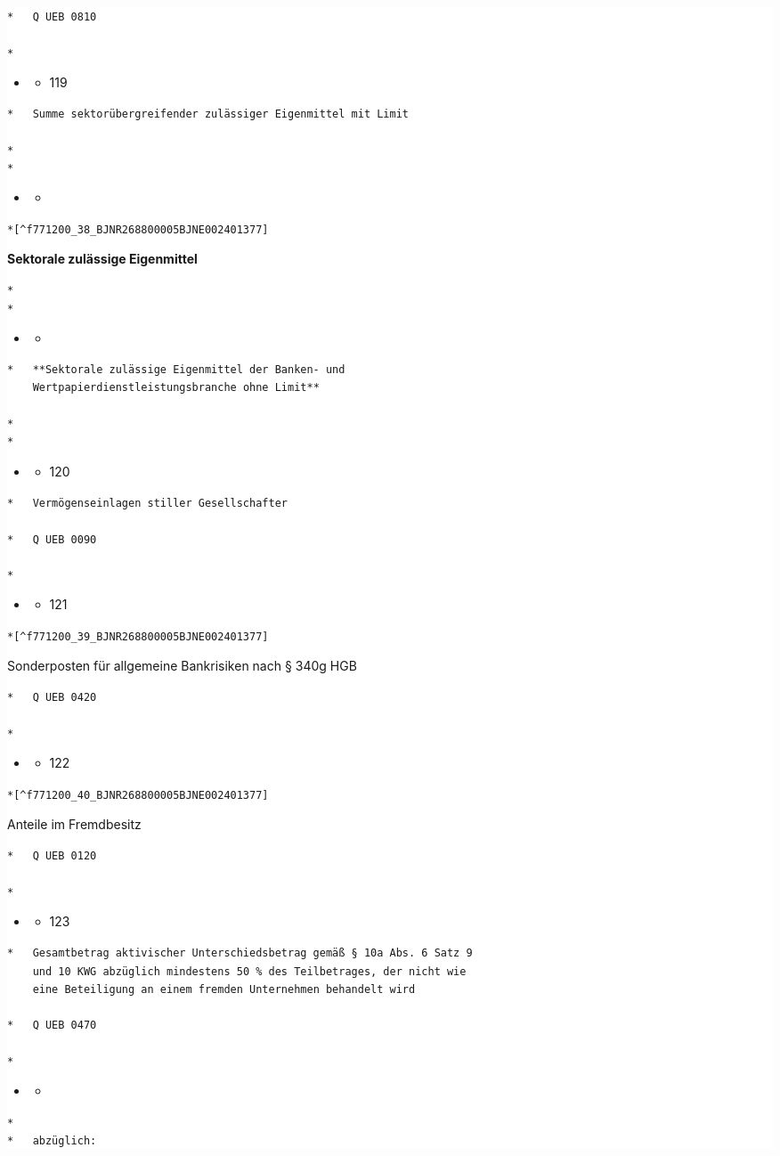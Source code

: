     *   Q UEB 0810

    *

*    *   119

    *   Summe sektorübergreifender zulässiger Eigenmittel mit Limit

    *
    *

*    *
    *[^f771200_38_BJNR268800005BJNE002401377]
   **Sektorale zulässige Eigenmittel**

    *
    *

*    *
    *   **Sektorale zulässige Eigenmittel der Banken- und
        Wertpapierdienstleistungsbranche ohne Limit**

    *
    *

*    *   120

    *   Vermögenseinlagen stiller Gesellschafter

    *   Q UEB 0090

    *

*    *   121

    *[^f771200_39_BJNR268800005BJNE002401377]
   Sonderposten für allgemeine Bankrisiken nach § 340g HGB

    *   Q UEB 0420

    *

*    *   122

    *[^f771200_40_BJNR268800005BJNE002401377]
   Anteile im Fremdbesitz

    *   Q UEB 0120

    *

*    *   123

    *   Gesamtbetrag aktivischer Unterschiedsbetrag gemäß § 10a Abs. 6 Satz 9
        und 10 KWG abzüglich mindestens 50 % des Teilbetrages, der nicht wie
        eine Beteiligung an einem fremden Unternehmen behandelt wird

    *   Q UEB 0470

    *

*    *
    *
    *   abzüglich:


[^f771200_01_BJNR268800005BJNE001501377]:     In dem Übersichtsbogen FSG werden die Teilergebnisse der
[^f771200_02_BJNR268800005BJNE001501377]: Das Unternehmen, auf dessen Ebene die Berechnung der
[^f771200_03_BJNR268800005BJNE001501377]: Als lfd. Nr. ist die Nummer des jeweiligen in derselben Zeile
[^f771200_04_BJNR268800005BJNE001501377]: Das übergeordnete Finanzkonglomeratsunternehmen ist das Unternehmen,
[^f771200_05_BJNR268800005BJNE001501377]: Einzutragen sind die jeweiligen Berechnungsergebnisse.
[^f771200_06_BJNR268800005BJNE001501377]: Hier sind die aufaddierten Teilsummen, die sich in dem Meldevordruck
[^f771200_07_BJNR268800005BJNE001501377]: Hier sind die aufaddierten Teilsummen, die sich in dem Meldevordruck
[^f771200_08_BJNR268800005BJNE001501377]: Hier sind die aufaddierten Teilsummen, die sich in dem Meldevordruck
[^f771200_09_BJNR268800005BJNE001501377]: Einzutragen sind die aufaddierten Teilsummen, die sich in dem
[^f771200_10_BJNR268800005BJNE001501377]: Hierunter fallen bislang nicht berücksichtigte Abzugspositionen aus
[^f771200_11_BJNR268800005BJNE001501377]: Hier sind die aufaddierten Teilsummen, die sich in dem Meldevordruck
[^f771200_12_BJNR268800005BJNE001501377]: Hier sind die aufaddierten Teilsummen, die sich in dem Meldevordruck
[^f771200_13_BJNR268800005BJNE001501377]: Einzutragen sind die aufaddierten Teilsummen, die sich in dem
[^f771200_14_BJNR268800005BJNE001501377]: Hier sind die aufaddierten Teilsummen, die sich in dem Meldevordruck
[^f771200_15_BJNR268800005BJNE001501377]: Eine ausreichende Eigenmittelausstattung des Finanzkonglomerats ist zu
[^f771200_16_BJNR268800005BJNE001501377]: Der Meldevordruck ist mit dem Datum zu versehen und von mindestens
[^f771200_18_BJNR268800005BJNE002401377]:     Sofern das Unternehmen, das den Konzernabschluss aufstellt, identisch
[^f771200_19_BJNR268800005BJNE002401377]:     Sektorübergreifende zulässige Eigenmittel (ohne Limit) sind
[^f771200_20_BJNR268800005BJNE002401377]:     Diese Position umfasst den in der Konzernbilanz ausgewiesenen
[^f771200_21_BJNR268800005BJNE002401377]:     Diese Position umfasst die in der Konzernbilanz ausgewiesenen Kapital-
[^f771200_22_BJNR268800005BJNE002401377]: [^f771200_23_BJNR268800005BJNE002401377]:     Dieser Posten erfasst die in der
[^f771200_24_BJNR268800005BJNE002401377]: Diese Position ergibt sich zunächst aus der Konzernbilanz. Werden
[^f771200_25_BJNR268800005BJNE002401377]: Aufzuführen sind eigene Aktien und Geschäftsanteile sowie gekündigte
[^f771200_26_BJNR268800005BJNE002401377]: Diese Position erfasst einen Überhang an in der Konzernbilanz
[^f771200_27_BJNR268800005BJNE002401377]: Ist der Saldo der Positionen 120 bis 123 abzüglich der Positionen 124
[^f771200_28_BJNR268800005BJNE002401377]: Bemessungsgrundlage für die Zurechenbarkeit zulässiger
[^f771200_29_BJNR268800005BJNE002401377]: [^f771200_30_BJNR268800005BJNE002401377]: Die Positionen 109, 116, 127 und 137 erfassen
[^f771200_31_BJNR268800005BJNE002401377]: *              Pos. 126 ist.
[^f771200_32_BJNR268800005BJNE002401377]: Diese Position ist bezogen auf den zur Berechnung verwendeten
[^f771200_33_BJNR268800005BJNE002401377]: Diese Position enthält in der Konzernbilanz ausgewiesene
[^f771200_34_BJNR268800005BJNE002401377]: Diese Position enthält in der Konzernbilanz ausgewiesene nachrangige
[^f771200_35_BJNR268800005BJNE002401377]: [^f771200_36_BJNR268800005BJNE002401377]: Folgende Limite sind zu berücksichtigen: ***               Pos. 114 +
[^f771200_37_BJNR268800005BJNE002401377]: *              Pos. 136 ist.
[^f771200_38_BJNR268800005BJNE002401377]: Die Positionen 121, 130 und 134 sind nur bei Berechnung auf Grundlage
[^f771200_39_BJNR268800005BJNE002401377]: Diese Position umfasst die Anteile anderer Gesellschafter am
[^f771200_40_BJNR268800005BJNE002401377]: Ist der Saldo der Positionen 120 bis 123 abzüglich der Positionen 124
[^f771200_41_BJNR268800005BJNE002401377]: Eigene kumulative Vorzugsaktien bleiben unberücksichtigt.
[^f771200_42_BJNR268800005BJNE002401377]: Die Positionen erfassen im Konzernabschluss ausgewiesene
[^f771200_43_BJNR268800005BJNE002401377]: Diese Position berücksichtigt maximal die unter Position Q UEB 0980
[^f771200_44_BJNR268800005BJNE002401377]: [^f771200_45_BJNR268800005BJNE002401377]: Diese Position umfasst die Teile der im Konzernabschluss ausgewiesenen
[^f771200_46_BJNR268800005BJNE002401377]: Solvabilitätsanforderungen für Positionen innerhalb der Banken- und
[^f771200_47_BJNR268800005BJNE002401377]: Einzutragen sind die Solvabilitätsanforderungen, die sich aus
[^f771200_48_BJNR268800005BJNE002401377]: Fußnote 30 gilt für Solvabilitätsanforderungen für Positionen
[^f771200_49_BJNR268800005BJNE002401377]: Diese Position ist die Summe der Positionen 201 und 202 sowie 205 bis
[^f771200_51_BJNR268800005BJNE001601377]: [^f771200_52_BJNR268800005BJNE001601377]:     Einzutragen ist der Name der Instituts- oder Finanzholding-Gruppe i.
[^f771200_53_BJNR268800005BJNE001601377]:     Sofern das Unternehmen an der Spitze der Instituts- bzw.
[^f771200_54_BJNR268800005BJNE001601377]:     Einzutragen ist die Summe aller Beteiligungsbuchwerte, die in der
[^f771200_55_BJNR268800005BJNE001601377]:     Einzutragen sind Genussrechte und nachrangige Verbindlichkeiten, die
[^f771200_56_BJNR268800005BJNE001601377]:     Einzutragen sind sonstige von den Eigenmitteln abzuziehende Positionen
[^f771200_57_BJNR268800005BJNE001601377]:     Dieser Wert ergibt sich wie folgt: Pos. 143 abzgl. Pos. 144 abzgl.
[^f771200_58_BJNR268800005BJNE001601377]:     Einzutragen sind die Solvabilitätsanforderungen, die sich aus
[^f771200_59_BJNR268800005BJNE001601377]:     Fußnote 9 gilt für Solvabilitätsanforderungen aus Forderungen aus
[^f771200_60_BJNR268800005BJNE001601377]:     Einzutragen sind Solvabilitätsanforderungen an Unternehmen der Banken-
[^f771200_61_BJNR268800005BJNE001601377]:     Der Betrag ergibt sich wie folgt: Pos. 201 abzgl. Pos. 202 abzgl. Pos.
[^f771200_62_BJNR268800005BJNE001601377]:     Der Betrag ergibt sich wie folgt: Pos. 147 abzgl. Pos. 205.